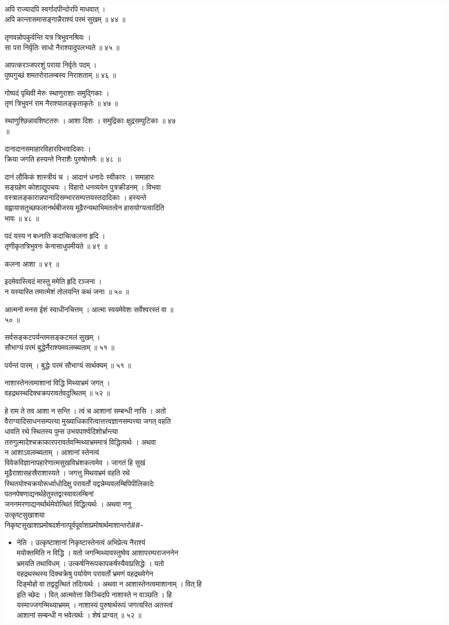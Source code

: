 अपि राज्यादपि स्वर्गादपीन्दोरपि माधवात् ।  
अपि कान्तासमासङ्गान्नैराश्यं परमं सुखम् ॥ ४४ ॥  
  
तृणवन्नोपकुर्वन्ति यत्र त्रिभुवनश्रियः ।  
सा परा निर्वृतिः साधो नैराश्यादुपलभ्यते ॥ ४५ ॥  
  
आपत्करञ्जपरशुं पराया निर्वृतेः पदम् ।  
पुष्पगुच्छं शमतरोरालम्बस्व निराशताम् ॥ ४६ ॥  
  
गोष्पदं पृथिवी मेरुः स्थाणुराशाः समुद्गिकाः ।  
तृणं त्रिभुवनं राम नैराश्यालङ्कृताकृतेः ॥ ४७ ॥  
  
स्थाणुश्छिन्नावशिष्टतरुः । आशा दिशः । समुद्रिकाः क्षुद्रसम्पुटिकाः ॥ ४७   
॥  
  
दानादानसमाहारविहारविभवादिकाः ।  
क्रिया जगति हस्यन्ते निराशैः पुरुषोत्तमैः ॥ ४८ ॥  
  
दानं लौकिकं शास्त्रीयं च । आदानं धनादेः स्वीकारः । समाहारः   
सङ्ग्रहेण कोशाद्युपचयः । विहारो धनव्ययेन पुत्रक्रीडनम् । विभवा   
वस्त्रालङ्कारान्नपानादिसम्भारसम्पत्तयस्तदादिकाः । हस्यन्ते   
वह्वायासतुच्छफलानर्थबीजस्य मूढैरन्यथाभिमतत्वेन हासयोग्यत्वादिति   
भावः ॥ ४८ ॥  
  
पदं यस्य न बध्नाति कदाचित्कलना हृदि ।  
तृणीकृतत्रिभुवनः केनासाधुपमीयते ॥ ४९ ॥  
  
कलना आशा ॥ ४९ ॥  
  
इदमेवास्त्विदं मास्तु ममेति हृदि रञ्जना ।  
न यस्यास्ति तमात्मेशं तोलयन्ति कथं जनाः ॥ ५० ॥  
  
आत्मनो मनस ईशं स्वाधीनचित्तम् । आत्मा स्वयमेवेशः सर्वेश्वरस्तं वा ॥   
५० ॥  
  
सर्वसङ्कटपर्यन्तमसङ्कटमलं सुखम् ।  
सौभाग्यं परमं बुद्धेर्नैराश्यमवलम्ब्यताम् ॥ ५१ ॥  
  
पर्यन्तं पारम् । बुद्धेः परमं सौभाग्यं सार्थक्यम् ॥ ५१ ॥  
  
नाशास्तेनत्वमाशानां विद्धि मिथ्याभ्रमं जगत् ।  
वहद्रथस्थदिक्चक्रपरावर्तवदुत्थितम् ॥ ५२ ॥  
  
हे राम ते तव आशा न सन्ति । त्वं च आशानां सम्बन्धी नासि । अतो   
वैराग्यादिसाधनसम्पत्त्या मुख्याधिकारित्वात्तत्त्वज्ञानसम्पत्त्या जगत् वहति   
धावति रथे स्थितस्य पुम्स उभयपार्श्वदिशोर्भ्रान्त्या   
तरुगुल्मादेश्चक्राकारपरावर्तवन्मिथ्याभ्रममात्रं विद्धित्यर्थः । अथवा   
न आशाऽवलम्ब्यताम् । आशानां स्तेनत्वं   
विवेकविज्ञानापहारेणात्मसुखविभ्रंशकत्वमेव । जागतं हि सुखं   
मूढैराशासहस्रैराशास्यते । जगत्तु मिथयभ्रमं वहति रथे   
स्थितयोश्चक्रयोरूर्ध्वाधोदिक्षु परावर्तो यद्वन्नेम्यवलम्बिपिपीलिकादेः   
पतनपेषणाद्यनर्थहेतुस्तद्वत्स्वावलम्बिनां   
जननमरणाद्यनर्थार्थमेवोत्थितं विद्धित्यर्थः । अथवा ननु   
उत्कृष्टसुखाशया   
निकृष्टसुखाशाप्रमोषदर्शनात्पूर्वपूर्वाशाप्रमोषार्थमाशान्तरो##-  
- नेति । उत्कृष्टाशानां निकृष्टास्तेनत्वं अभिप्रेत्य नैराश्यं   
मयोक्तमिति न विद्धि । यतो जगन्मिथ्यावस्तुष्वेव आशापरम्पराजननेन   
भ्रमयति तथाविधम् । उत्कर्षनिरूपकापकर्षस्यैवाप्रसिद्धेः । यतो   
वहद्रथस्थस्य दिक्चक्रेषु पर्यायेण परावर्तो भ्रमणं वहद्रथवेगेन   
दिङ्मोहो वा तद्वदुत्थितं तदित्यर्थः । अथवा न आशास्तेनत्वमाशानाम् । वित् हि   
इति च्छेदः । वित् आत्मवेत्ता किञ्चिदपि नाशास्ते न वाञ्छति । हि   
यस्माज्जगन्मिथ्याभ्रमम् । नाशास्यं पुरुषार्थरूपं जगत्यस्ति अतस्त्वं   
आशानां सम्बन्धी न भवेत्यर्थः । शेषं प्राग्वत् ॥ ५२ ॥  
  